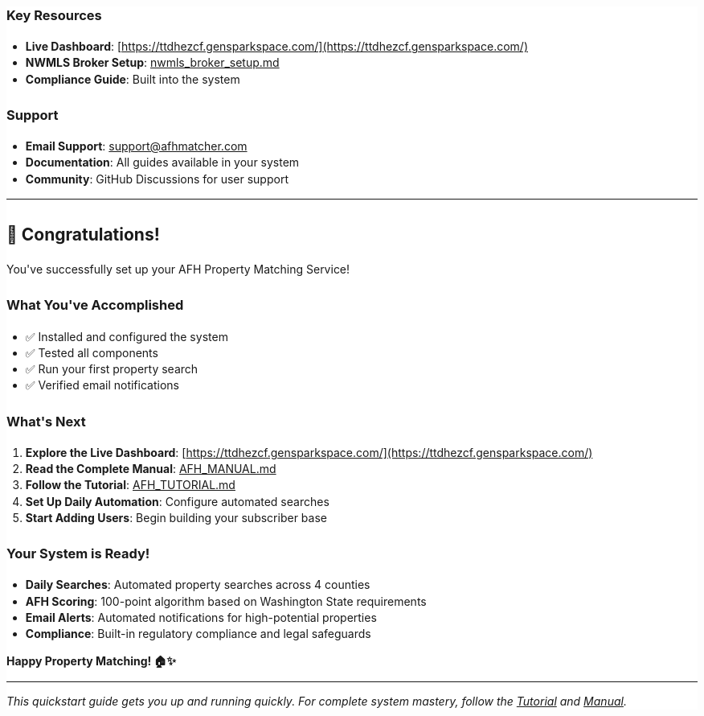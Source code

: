 ### Key Resources
- **Live Dashboard**: [https://ttdhezcf.gensparkspace.com/](https://ttdhezcf.gensparkspace.com/)
- **NWMLS Broker Setup**: [nwmls_broker_setup.md](nwmls_broker_setup.md)
- **Compliance Guide**: Built into the system

### Support
- **Email Support**: support@afhmatcher.com
- **Documentation**: All guides available in your system
- **Community**: GitHub Discussions for user support

---

## 🎉 Congratulations!

You've successfully set up your AFH Property Matching Service! 

### What You've Accomplished
- ✅ Installed and configured the system
- ✅ Tested all components
- ✅ Run your first property search
- ✅ Verified email notifications

### What's Next
1. **Explore the Live Dashboard**: [https://ttdhezcf.gensparkspace.com/](https://ttdhezcf.gensparkspace.com/)
2. **Read the Complete Manual**: [AFH_MANUAL.md](AFH_MANUAL.md)
3. **Follow the Tutorial**: [AFH_TUTORIAL.md](AFH_TUTORIAL.md)
4. **Set Up Daily Automation**: Configure automated searches
5. **Start Adding Users**: Begin building your subscriber base

### Your System is Ready!
- **Daily Searches**: Automated property searches across 4 counties
- **AFH Scoring**: 100-point algorithm based on Washington State requirements
- **Email Alerts**: Automated notifications for high-potential properties
- **Compliance**: Built-in regulatory compliance and legal safeguards

**Happy Property Matching! 🏠✨**

---

*This quickstart guide gets you up and running quickly. For complete system mastery, follow the [Tutorial](AFH_TUTORIAL.md) and [Manual](AFH_MANUAL.md).*
